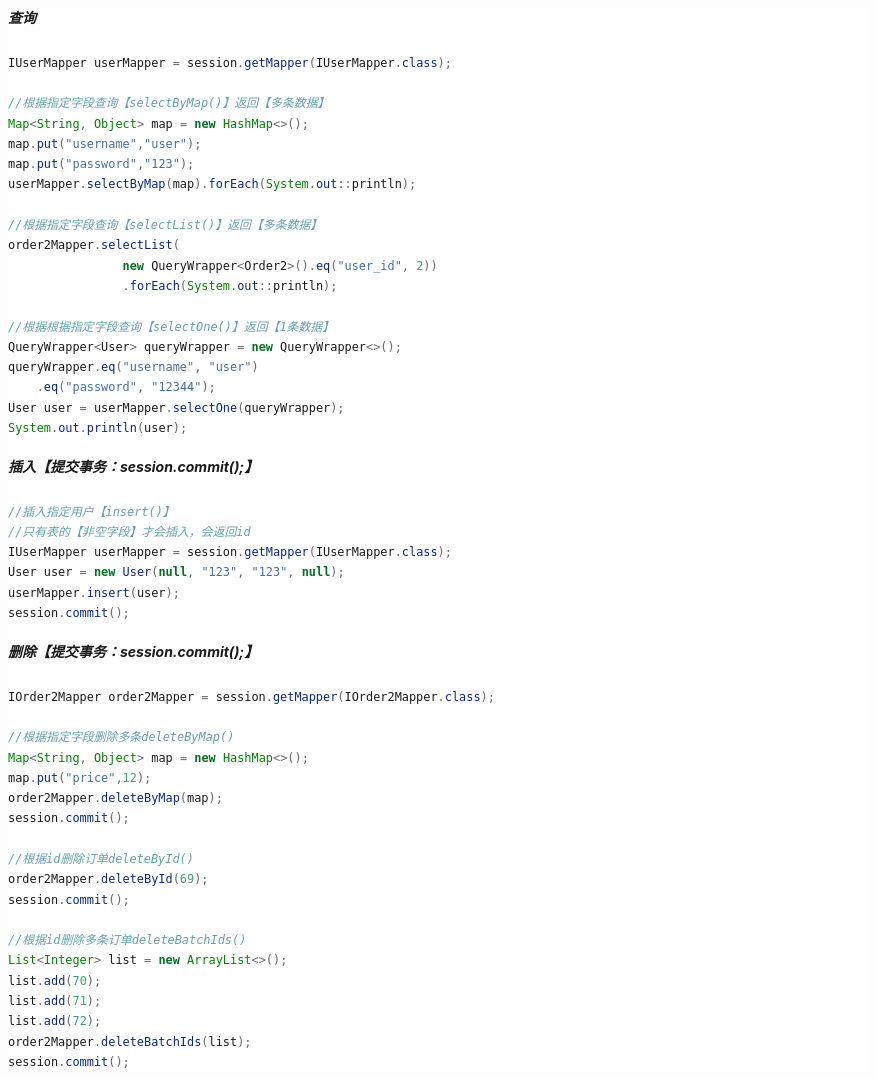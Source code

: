 
##### 查询

```java
IUserMapper userMapper = session.getMapper(IUserMapper.class);

//根据指定字段查询【selectByMap()】返回【多条数据】
Map<String, Object> map = new HashMap<>();
map.put("username","user");
map.put("password","123");
userMapper.selectByMap(map).forEach(System.out::println);

//根据指定字段查询【selectList()】返回【多条数据】
order2Mapper.selectList(
                new QueryWrapper<Order2>().eq("user_id", 2))
                .forEach(System.out::println);

//根据根据指定字段查询【selectOne()】返回【1条数据】
QueryWrapper<User> queryWrapper = new QueryWrapper<>();
queryWrapper.eq("username", "user")
    .eq("password", "12344");
User user = userMapper.selectOne(queryWrapper);
System.out.println(user);
```

##### 插入【提交事务：session.commit();】

```java
//插入指定用户【insert()】
//只有表的【非空字段】才会插入，会返回id
IUserMapper userMapper = session.getMapper(IUserMapper.class);
User user = new User(null, "123", "123", null);
userMapper.insert(user);
session.commit();
```

##### 删除【提交事务：session.commit();】

```java
IOrder2Mapper order2Mapper = session.getMapper(IOrder2Mapper.class);

//根据指定字段删除多条deleteByMap()
Map<String, Object> map = new HashMap<>();
map.put("price",12);
order2Mapper.deleteByMap(map);
session.commit();

//根据id删除订单deleteById()
order2Mapper.deleteById(69);
session.commit();

//根据id删除多条订单deleteBatchIds()
List<Integer> list = new ArrayList<>();
list.add(70);
list.add(71);
list.add(72);
order2Mapper.deleteBatchIds(list);
session.commit();
```
